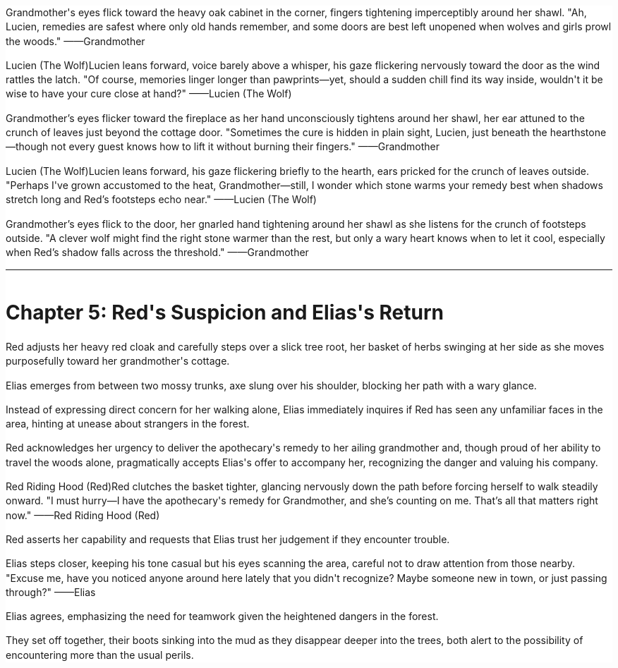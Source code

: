 Grandmother's eyes flick toward the heavy oak cabinet in the corner, fingers tightening imperceptibly around her shawl. "Ah, Lucien, remedies are safest where only old hands remember, and some doors are best left unopened when wolves and girls prowl the woods." ——Grandmother

Lucien (The Wolf)Lucien leans forward, voice barely above a whisper, his gaze flickering nervously toward the door as the wind rattles the latch. "Of course, memories linger longer than pawprints—yet, should a sudden chill find its way inside, wouldn't it be wise to have your cure close at hand?" ——Lucien (The Wolf)

Grandmother’s eyes flicker toward the fireplace as her hand unconsciously tightens around her shawl, her ear attuned to the crunch of leaves just beyond the cottage door. "Sometimes the cure is hidden in plain sight, Lucien, just beneath the hearthstone—though not every guest knows how to lift it without burning their fingers." ——Grandmother

Lucien (The Wolf)Lucien leans forward, his gaze flickering briefly to the hearth, ears pricked for the crunch of leaves outside. "Perhaps I've grown accustomed to the heat, Grandmother—still, I wonder which stone warms your remedy best when shadows stretch long and Red’s footsteps echo near." ——Lucien (The Wolf)

Grandmother’s eyes flick to the door, her gnarled hand tightening around her shawl as she listens for the crunch of footsteps outside. "A clever wolf might find the right stone warmer than the rest, but only a wary heart knows when to let it cool, especially when Red’s shadow falls across the threshold." ——Grandmother

----------------------------------------

# Chapter 5: Red's Suspicion and Elias's Return

Red adjusts her heavy red cloak and carefully steps over a slick tree root, her basket of herbs swinging at her side as she moves purposefully toward her grandmother's cottage.

Elias emerges from between two mossy trunks, axe slung over his shoulder, blocking her path with a wary glance.

Instead of expressing direct concern for her walking alone, Elias immediately inquires if Red has seen any unfamiliar faces in the area, hinting at unease about strangers in the forest.

Red acknowledges her urgency to deliver the apothecary's remedy to her ailing grandmother and, though proud of her ability to travel the woods alone, pragmatically accepts Elias's offer to accompany her, recognizing the danger and valuing his company.

Red Riding Hood (Red)Red clutches the basket tighter, glancing nervously down the path before forcing herself to walk steadily onward. "I must hurry—I have the apothecary's remedy for Grandmother, and she’s counting on me. That’s all that matters right now." ——Red Riding Hood (Red)

Red asserts her capability and requests that Elias trust her judgement if they encounter trouble.

Elias steps closer, keeping his tone casual but his eyes scanning the area, careful not to draw attention from those nearby. "Excuse me, have you noticed anyone around here lately that you didn't recognize? Maybe someone new in town, or just passing through?" ——Elias

Elias agrees, emphasizing the need for teamwork given the heightened dangers in the forest.

They set off together, their boots sinking into the mud as they disappear deeper into the trees, both alert to the possibility of encountering more than the usual perils.
